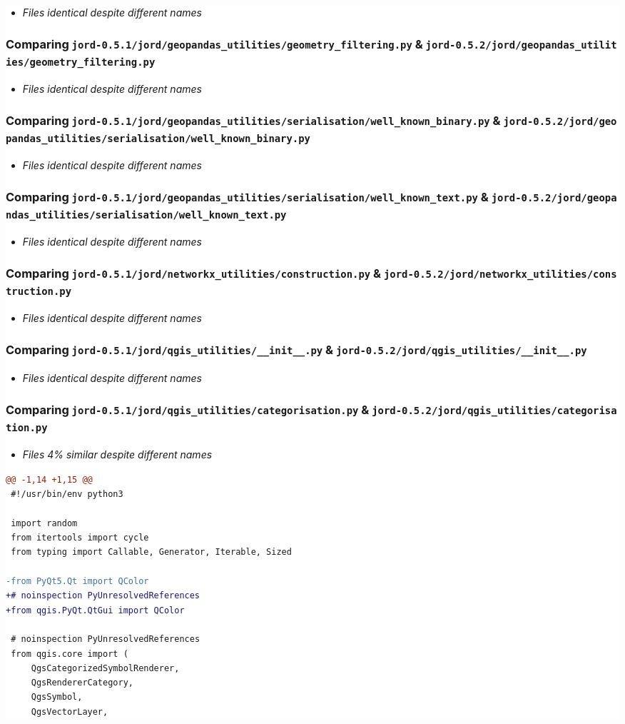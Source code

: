  * *Files identical despite different names*

### Comparing `jord-0.5.1/jord/geopandas_utilities/geometry_filtering.py` & `jord-0.5.2/jord/geopandas_utilities/geometry_filtering.py`

 * *Files identical despite different names*

### Comparing `jord-0.5.1/jord/geopandas_utilities/serialisation/well_known_binary.py` & `jord-0.5.2/jord/geopandas_utilities/serialisation/well_known_binary.py`

 * *Files identical despite different names*

### Comparing `jord-0.5.1/jord/geopandas_utilities/serialisation/well_known_text.py` & `jord-0.5.2/jord/geopandas_utilities/serialisation/well_known_text.py`

 * *Files identical despite different names*

### Comparing `jord-0.5.1/jord/networkx_utilities/construction.py` & `jord-0.5.2/jord/networkx_utilities/construction.py`

 * *Files identical despite different names*

### Comparing `jord-0.5.1/jord/qgis_utilities/__init__.py` & `jord-0.5.2/jord/qgis_utilities/__init__.py`

 * *Files identical despite different names*

### Comparing `jord-0.5.1/jord/qgis_utilities/categorisation.py` & `jord-0.5.2/jord/qgis_utilities/categorisation.py`

 * *Files 4% similar despite different names*

```diff
@@ -1,14 +1,15 @@
 #!/usr/bin/env python3
 
 import random
 from itertools import cycle
 from typing import Callable, Generator, Iterable, Sized
 
-from PyQt5.Qt import QColor
+# noinspection PyUnresolvedReferences
+from qgis.PyQt.QtGui import QColor
 
 # noinspection PyUnresolvedReferences
 from qgis.core import (
     QgsCategorizedSymbolRenderer,
     QgsRendererCategory,
     QgsSymbol,
     QgsVectorLayer,
```
